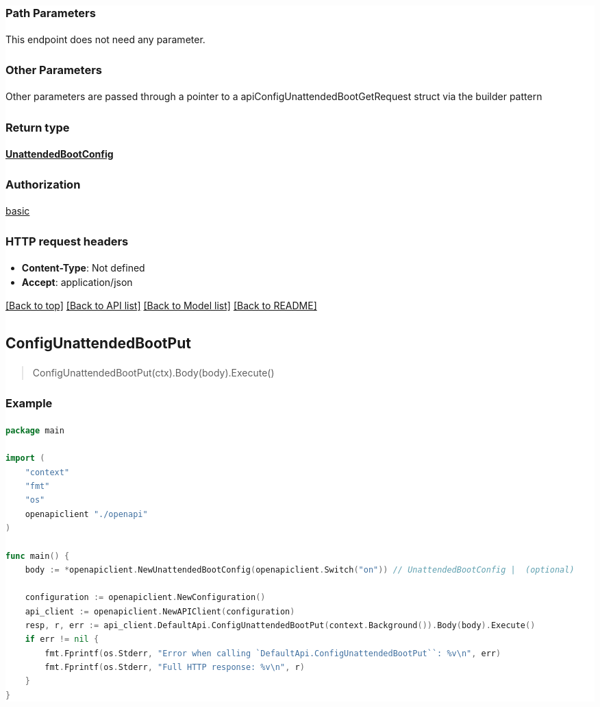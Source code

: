 ### Path Parameters

This endpoint does not need any parameter.

### Other Parameters

Other parameters are passed through a pointer to a apiConfigUnattendedBootGetRequest struct via the builder pattern


### Return type

[**UnattendedBootConfig**](UnattendedBootConfig.md)

### Authorization

[basic](../README.md#basic)

### HTTP request headers

- **Content-Type**: Not defined
- **Accept**: application/json

[[Back to top]](#) [[Back to API list]](../README.md#documentation-for-api-endpoints)
[[Back to Model list]](../README.md#documentation-for-models)
[[Back to README]](../README.md)


## ConfigUnattendedBootPut

> ConfigUnattendedBootPut(ctx).Body(body).Execute()





### Example

```go
package main

import (
    "context"
    "fmt"
    "os"
    openapiclient "./openapi"
)

func main() {
    body := *openapiclient.NewUnattendedBootConfig(openapiclient.Switch("on")) // UnattendedBootConfig |  (optional)

    configuration := openapiclient.NewConfiguration()
    api_client := openapiclient.NewAPIClient(configuration)
    resp, r, err := api_client.DefaultApi.ConfigUnattendedBootPut(context.Background()).Body(body).Execute()
    if err != nil {
        fmt.Fprintf(os.Stderr, "Error when calling `DefaultApi.ConfigUnattendedBootPut``: %v\n", err)
        fmt.Fprintf(os.Stderr, "Full HTTP response: %v\n", r)
    }
}
```
